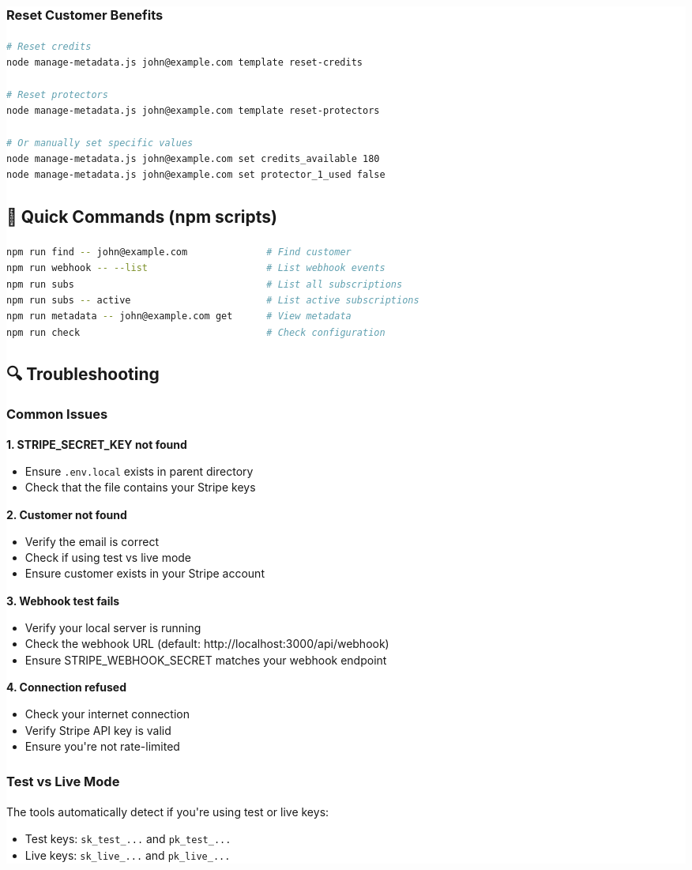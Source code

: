 ### Reset Customer Benefits
```bash
# Reset credits
node manage-metadata.js john@example.com template reset-credits

# Reset protectors
node manage-metadata.js john@example.com template reset-protectors

# Or manually set specific values
node manage-metadata.js john@example.com set credits_available 180
node manage-metadata.js john@example.com set protector_1_used false
```

## 🎯 Quick Commands (npm scripts)

```bash
npm run find -- john@example.com              # Find customer
npm run webhook -- --list                     # List webhook events
npm run subs                                  # List all subscriptions
npm run subs -- active                        # List active subscriptions
npm run metadata -- john@example.com get      # View metadata
npm run check                                 # Check configuration
```

## 🔍 Troubleshooting

### Common Issues

**1. STRIPE_SECRET_KEY not found**
- Ensure `.env.local` exists in parent directory
- Check that the file contains your Stripe keys

**2. Customer not found**
- Verify the email is correct
- Check if using test vs live mode
- Ensure customer exists in your Stripe account

**3. Webhook test fails**
- Verify your local server is running
- Check the webhook URL (default: http://localhost:3000/api/webhook)
- Ensure STRIPE_WEBHOOK_SECRET matches your webhook endpoint

**4. Connection refused**
- Check your internet connection
- Verify Stripe API key is valid
- Ensure you're not rate-limited

### Test vs Live Mode

The tools automatically detect if you're using test or live keys:
- Test keys: `sk_test_...` and `pk_test_...`
- Live keys: `sk_live_...` and `pk_live_...`
